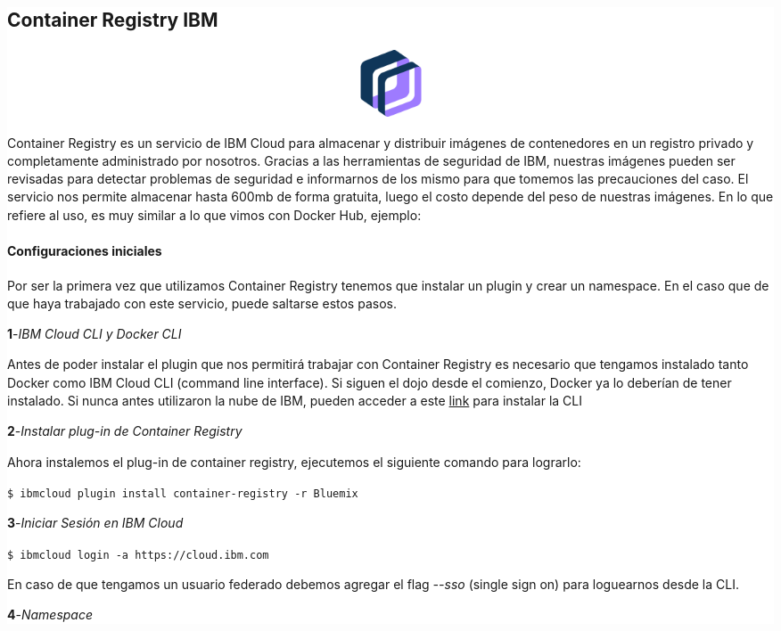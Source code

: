 ## Container Registry IBM

<p align="center">
  <img src="/././images/cr-ibm.png" width="75">
</p>


Container Registry es un servicio de IBM Cloud para almacenar y distribuir imágenes de contenedores en un registro privado y completamente administrado por nosotros. Gracias a las herramientas de seguridad de IBM, nuestras imágenes pueden ser revisadas para detectar problemas de seguridad e informarnos de los mismo para que tomemos las precauciones del caso. 
El servicio nos permite almacenar hasta 600mb de forma gratuita, luego el costo depende del peso de nuestras imágenes. En lo que refiere al uso, es muy similar a lo que vimos con Docker Hub, ejemplo:



#### Configuraciones iniciales

Por ser la primera vez que utilizamos Container Registry tenemos que instalar un plugin y crear un namespace. En el caso que de que haya trabajado con este servicio, puede saltarse estos pasos. 

**1**-*IBM Cloud CLI y Docker CLI*

Antes de poder instalar el plugin que nos permitirá trabajar con Container Registry es necesario que tengamos instalado tanto Docker como IBM Cloud CLI (command line interface). Si siguen el dojo desde el comienzo, Docker ya lo deberían de tener instalado. Si nunca antes utilizaron la nube de IBM, pueden acceder a este [link](https://cloud.ibm.com/docs/containers?topic=containers-cs_cli_install) para instalar la CLI

**2**-*Instalar plug-in de Container Registry*

Ahora instalemos el plug-in de container registry, ejecutemos el siguiente comando para lograrlo:

```
$ ibmcloud plugin install container-registry -r Bluemix
```

**3**-*Iniciar Sesión en IBM Cloud*
```
$ ibmcloud login -a https://cloud.ibm.com
```
En caso de que tengamos un usuario federado debemos agregar el  flag *--sso* (single sign on) para loguearnos desde la CLI.

**4**-*Namespace*
